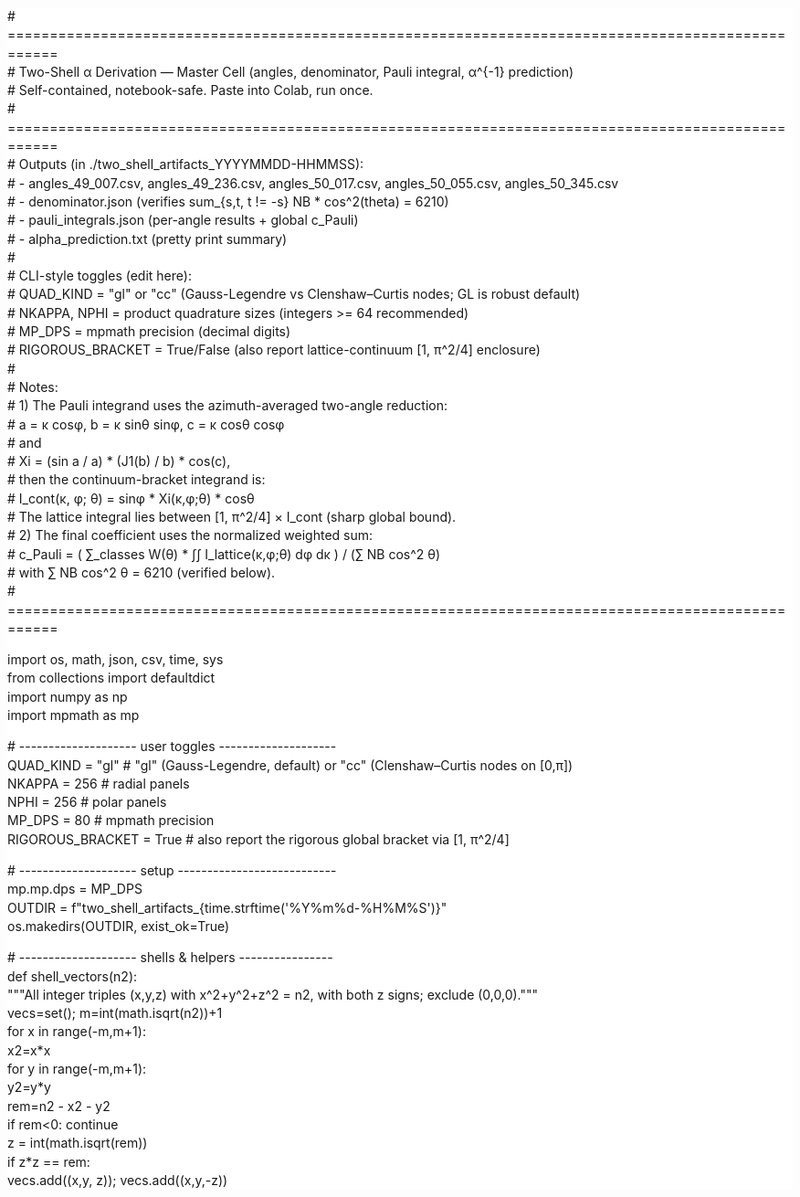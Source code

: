 \# \==================================================================================================  
\# Two-Shell α Derivation — Master Cell (angles, denominator, Pauli integral, α^{-1} prediction)  
\# Self-contained, notebook-safe. Paste into Colab, run once.  
\# \==================================================================================================  
\# Outputs (in ./two\_shell\_artifacts\_YYYYMMDD-HHMMSS):  
\#   \- angles\_49\_007.csv, angles\_49\_236.csv, angles\_50\_017.csv, angles\_50\_055.csv, angles\_50\_345.csv  
\#   \- denominator.json  (verifies sum\_{s,t, t \!= \-s} NB \* cos^2(theta) \= 6210\)  
\#   \- pauli\_integrals.json (per-angle results \+ global c\_Pauli)  
\#   \- alpha\_prediction.txt (pretty print summary)  
\#  
\# CLI-style toggles (edit here):  
\#   QUAD\_KIND        \= "gl" or "cc"     (Gauss-Legendre vs Clenshaw–Curtis nodes; GL is robust default)  
\#   NKAPPA, NPHI     \= product quadrature sizes (integers \>= 64 recommended)  
\#   MP\_DPS           \= mpmath precision (decimal digits)  
\#   RIGOROUS\_BRACKET \= True/False       (also report lattice-continuum \[1, π^2/4\] enclosure)  
\#  
\# Notes:  
\#   1\) The Pauli integrand uses the azimuth-averaged two-angle reduction:  
\#         a \= κ cosφ,   b \= κ sinθ sinφ,   c \= κ cosθ cosφ  
\#      and  
\#         Xi \= (sin a / a) \* (J1(b) / b) \* cos(c),  
\#      then the continuum-bracket integrand is:  
\#         I\_cont(κ, φ; θ) \= sinφ \* Xi(κ,φ;θ) \* cosθ  
\#      The lattice integral lies between \[1, π^2/4\] × I\_cont (sharp global bound).  
\#   2\) The final coefficient uses the normalized weighted sum:  
\#         c\_Pauli \= ( ∑\_classes  W(θ) \* ∫∫ I\_lattice(κ,φ;θ) dφ dκ ) / (∑ NB cos^2 θ)  
\#      with ∑ NB cos^2 θ \= 6210 (verified below).  
\# \==================================================================================================

import os, math, json, csv, time, sys  
from collections import defaultdict  
import numpy as np  
import mpmath as mp

\# \-------------------- user toggles \--------------------  
QUAD\_KIND        \= "gl"   \# "gl" (Gauss-Legendre, default) or "cc" (Clenshaw–Curtis nodes on \[0,π\])  
NKAPPA           \= 256    \# radial panels  
NPHI             \= 256    \# polar panels  
MP\_DPS           \= 80     \# mpmath precision  
RIGOROUS\_BRACKET \= True   \# also report the rigorous global bracket via \[1, π^2/4\]

\# \-------------------- setup \---------------------------  
mp.mp.dps \= MP\_DPS  
OUTDIR \= f"two\_shell\_artifacts\_{time.strftime('%Y%m%d-%H%M%S')}"  
os.makedirs(OUTDIR, exist\_ok=True)

\# \-------------------- shells & helpers \----------------  
def shell\_vectors(n2):  
    """All integer triples (x,y,z) with x^2+y^2+z^2 \= n2, with both z signs; exclude (0,0,0)."""  
    vecs=set(); m=int(math.isqrt(n2))+1  
    for x in range(-m,m+1):  
        x2=x\*x  
        for y in range(-m,m+1):  
            y2=y\*y  
            rem=n2 \- x2 \- y2  
            if rem\<0: continue  
            z \= int(math.isqrt(rem))  
            if z\*z \== rem:  
                vecs.add((x,y, z)); vecs.add((x,y,-z))  